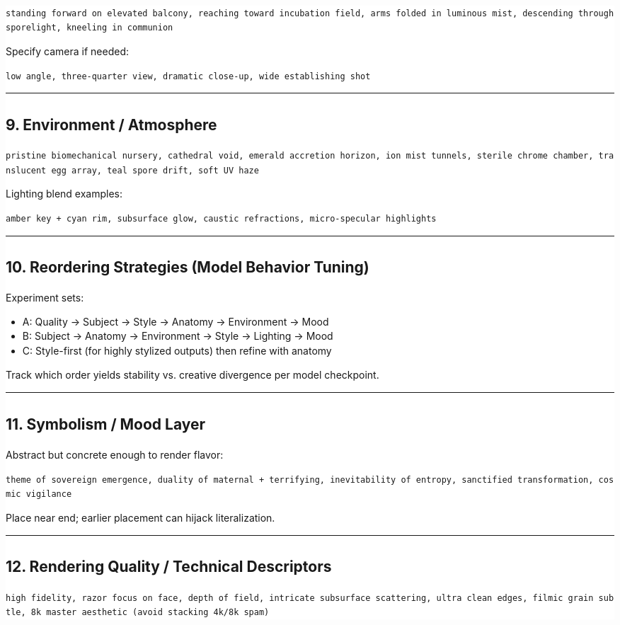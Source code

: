 ```
standing forward on elevated balcony, reaching toward incubation field, arms folded in luminous mist, descending through sporelight, kneeling in communion
```

Specify camera if needed:

```
low angle, three-quarter view, dramatic close-up, wide establishing shot
```

---

## 9. Environment / Atmosphere

```
pristine biomechanical nursery, cathedral void, emerald accretion horizon, ion mist tunnels, sterile chrome chamber, translucent egg array, teal spore drift, soft UV haze
```

Lighting blend examples:

```
amber key + cyan rim, subsurface glow, caustic refractions, micro-specular highlights
```

---

## 10. Reordering Strategies (Model Behavior Tuning)

Experiment sets:

* A: Quality → Subject → Style → Anatomy → Environment → Mood
* B: Subject → Anatomy → Environment → Style → Lighting → Mood
* C: Style-first (for highly stylized outputs) then refine with anatomy

Track which order yields stability vs. creative divergence per model checkpoint.

---

## 11. Symbolism / Mood Layer

Abstract but concrete enough to render flavor:

```
theme of sovereign emergence, duality of maternal + terrifying, inevitability of entropy, sanctified transformation, cosmic vigilance
```

Place near end; earlier placement can hijack literalization.

---

## 12. Rendering Quality / Technical Descriptors

```
high fidelity, razor focus on face, depth of field, intricate subsurface scattering, ultra clean edges, filmic grain subtle, 8k master aesthetic (avoid stacking 4k/8k spam)
```
